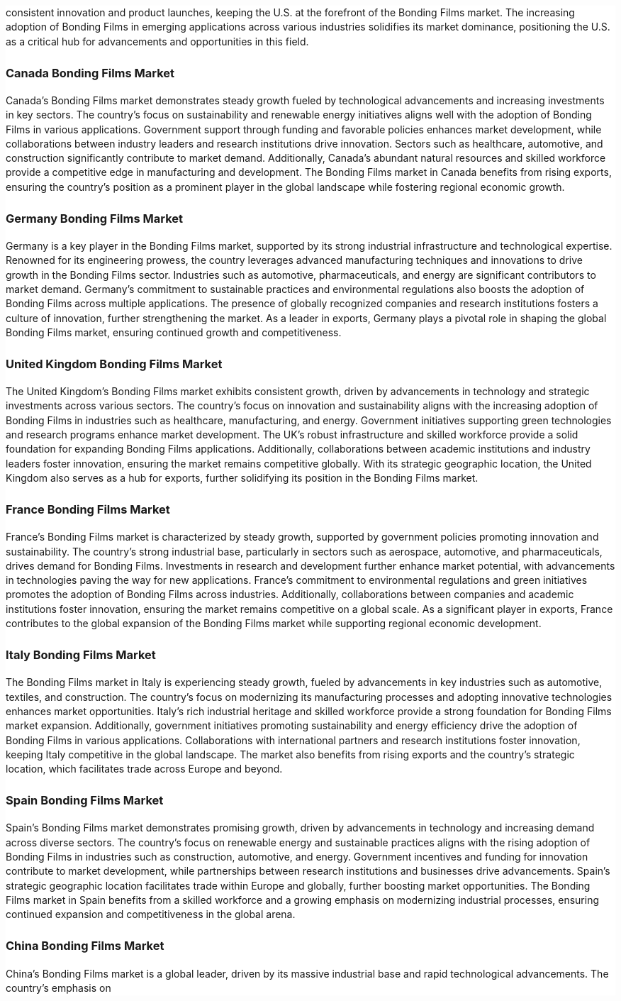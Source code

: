 consistent innovation and product launches, keeping the U.S. at the forefront of the Bonding Films market. The increasing adoption of Bonding Films in emerging applications across various industries solidifies its market dominance, positioning the U.S. as a critical hub for advancements and opportunities in this field.</p><h3>Canada Bonding Films Market</h3><p>Canada&rsquo;s Bonding Films market demonstrates steady growth fueled by technological advancements and increasing investments in key sectors. The country&rsquo;s focus on sustainability and renewable energy initiatives aligns well with the adoption of Bonding Films in various applications. Government support through funding and favorable policies enhances market development, while collaborations between industry leaders and research institutions drive innovation. Sectors such as healthcare, automotive, and construction significantly contribute to market demand. Additionally, Canada&rsquo;s abundant natural resources and skilled workforce provide a competitive edge in manufacturing and development. The Bonding Films market in Canada benefits from rising exports, ensuring the country&rsquo;s position as a prominent player in the global landscape while fostering regional economic growth.</p><h3>Germany Bonding Films Market</h3><p>Germany is a key player in the Bonding Films market, supported by its strong industrial infrastructure and technological expertise. Renowned for its engineering prowess, the country leverages advanced manufacturing techniques and innovations to drive growth in the Bonding Films sector. Industries such as automotive, pharmaceuticals, and energy are significant contributors to market demand. Germany&rsquo;s commitment to sustainable practices and environmental regulations also boosts the adoption of Bonding Films across multiple applications. The presence of globally recognized companies and research institutions fosters a culture of innovation, further strengthening the market. As a leader in exports, Germany plays a pivotal role in shaping the global Bonding Films market, ensuring continued growth and competitiveness.</p><h3>United Kingdom Bonding Films Market</h3><p>The United Kingdom&rsquo;s Bonding Films market exhibits consistent growth, driven by advancements in technology and strategic investments across various sectors. The country&rsquo;s focus on innovation and sustainability aligns with the increasing adoption of Bonding Films in industries such as healthcare, manufacturing, and energy. Government initiatives supporting green technologies and research programs enhance market development. The UK&rsquo;s robust infrastructure and skilled workforce provide a solid foundation for expanding Bonding Films applications. Additionally, collaborations between academic institutions and industry leaders foster innovation, ensuring the market remains competitive globally. With its strategic geographic location, the United Kingdom also serves as a hub for exports, further solidifying its position in the Bonding Films market.</p><h3>France Bonding Films Market</h3><p>France&rsquo;s Bonding Films market is characterized by steady growth, supported by government policies promoting innovation and sustainability. The country&rsquo;s strong industrial base, particularly in sectors such as aerospace, automotive, and pharmaceuticals, drives demand for Bonding Films. Investments in research and development further enhance market potential, with advancements in technologies paving the way for new applications. France&rsquo;s commitment to environmental regulations and green initiatives promotes the adoption of Bonding Films across industries. Additionally, collaborations between companies and academic institutions foster innovation, ensuring the market remains competitive on a global scale. As a significant player in exports, France contributes to the global expansion of the Bonding Films market while supporting regional economic development.</p><h3>Italy Bonding Films Market</h3><p>The Bonding Films market in Italy is experiencing steady growth, fueled by advancements in key industries such as automotive, textiles, and construction. The country&rsquo;s focus on modernizing its manufacturing processes and adopting innovative technologies enhances market opportunities. Italy&rsquo;s rich industrial heritage and skilled workforce provide a strong foundation for Bonding Films market expansion. Additionally, government initiatives promoting sustainability and energy efficiency drive the adoption of Bonding Films in various applications. Collaborations with international partners and research institutions foster innovation, keeping Italy competitive in the global landscape. The market also benefits from rising exports and the country&rsquo;s strategic location, which facilitates trade across Europe and beyond.</p><h3>Spain Bonding Films Market</h3><p>Spain&rsquo;s Bonding Films market demonstrates promising growth, driven by advancements in technology and increasing demand across diverse sectors. The country&rsquo;s focus on renewable energy and sustainable practices aligns with the rising adoption of Bonding Films in industries such as construction, automotive, and energy. Government incentives and funding for innovation contribute to market development, while partnerships between research institutions and businesses drive advancements. Spain&rsquo;s strategic geographic location facilitates trade within Europe and globally, further boosting market opportunities. The Bonding Films market in Spain benefits from a skilled workforce and a growing emphasis on modernizing industrial processes, ensuring continued expansion and competitiveness in the global arena.</p><h3>China Bonding Films Market</h3><p>China&rsquo;s Bonding Films market is a global leader, driven by its massive industrial base and rapid technological advancements. The country&rsquo;s emphasis on